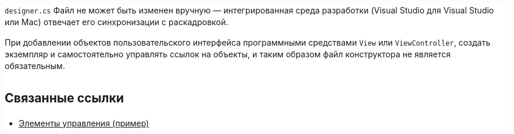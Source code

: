 `designer.cs` Файл не может быть изменен вручную — интегрированная среда разработки (Visual Studio для Visual Studio или Mac) отвечает его синхронизации с раскадровкой.

При добавлении объектов пользовательского интерфейса программными средствами `View` или `ViewController`, создать экземпляр и самостоятельно управлять ссылок на объекты, и таким образом файл конструктора не является обязательным.



## <a name="related-links"></a>Связанные ссылки

- [Элементы управления (пример)](https://developer.xamarin.com/samples/Controls/)
